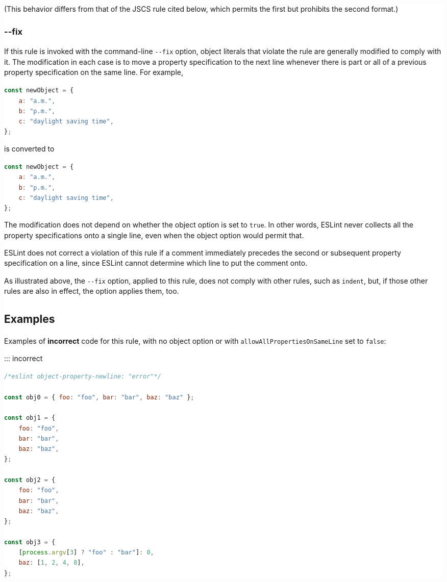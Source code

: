 (This behavior differs from that of the JSCS rule cited below, which permits the first but prohibits the second format.)

### --fix

If this rule is invoked with the command-line `--fix` option, object literals that violate the rule are generally modified to comply with it. The modification in each case is to move a property specification to the next line whenever there is part or all of a previous property specification on the same line. For example,

```js
const newObject = {
    a: "a.m.",
    b: "p.m.",
    c: "daylight saving time",
};
```

is converted to

```js
const newObject = {
    a: "a.m.",
    b: "p.m.",
    c: "daylight saving time",
};
```

The modification does not depend on whether the object option is set to `true`. In other words, ESLint never collects all the property specifications onto a single line, even when the object option would permit that.

ESLint does not correct a violation of this rule if a comment immediately precedes the second or subsequent property specification on a line, since ESLint cannot determine which line to put the comment onto.

As illustrated above, the `--fix` option, applied to this rule, does not comply with other rules, such as `indent`, but, if those other rules are also in effect, the option applies them, too.

## Examples

Examples of **incorrect** code for this rule, with no object option or with `allowAllPropertiesOnSameLine` set to `false`:

::: incorrect

```js
/*eslint object-property-newline: "error"*/

const obj0 = { foo: "foo", bar: "bar", baz: "baz" };

const obj1 = {
    foo: "foo",
    bar: "bar",
    baz: "baz",
};

const obj2 = {
    foo: "foo",
    bar: "bar",
    baz: "baz",
};

const obj3 = {
    [process.argv[3] ? "foo" : "bar"]: 0,
    baz: [1, 2, 4, 8],
};

```